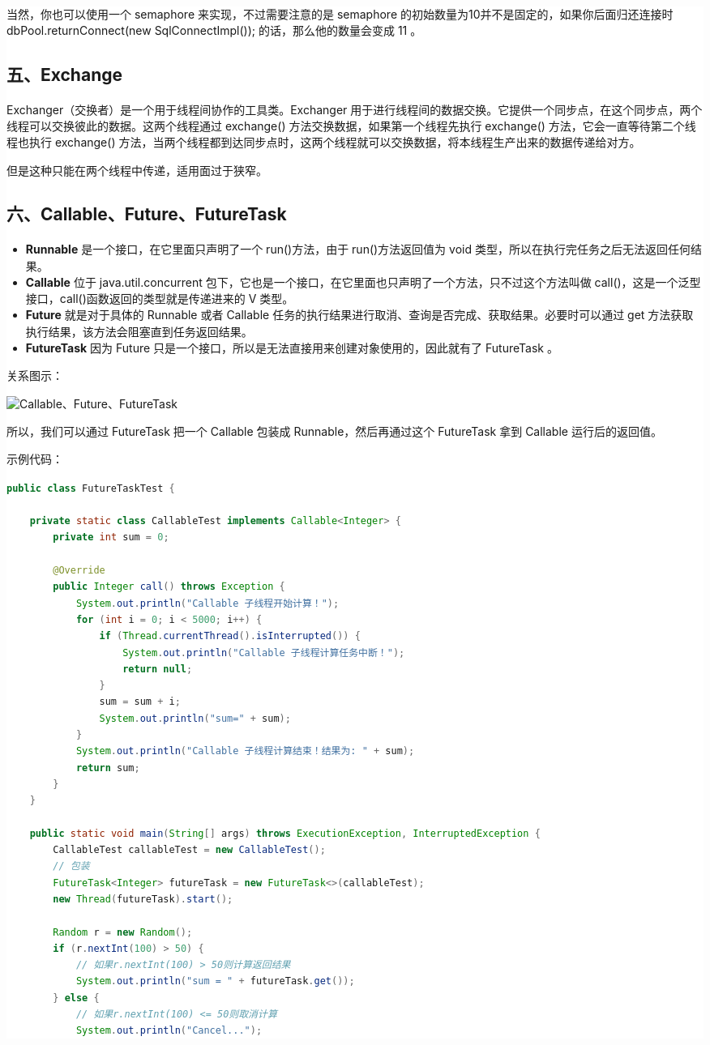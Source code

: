 ```java
```

当然，你也可以使用一个 semaphore 来实现，不过需要注意的是 semaphore 的初始数量为10并不是固定的，如果你后面归还连接时 dbPool.returnConnect(new SqlConnectImpl()); 的话，那么他的数量会变成 11 。

## 五、Exchange

Exchanger（交换者）是一个用于线程间协作的工具类。Exchanger 用于进行线程间的数据交换。它提供一个同步点，在这个同步点，两个线程可以交换彼此的数据。这两个线程通过 exchange() 方法交换数据，如果第一个线程先执行 exchange() 方法，它会一直等待第二个线程也执行 exchange() 方法，当两个线程都到达同步点时，这两个线程就可以交换数据，将本线程生产出来的数据传递给对方。

但是这种只能在两个线程中传递，适用面过于狭窄。

## 六、Callable、Future、FutureTask

- **Runnable** 是一个接口，在它里面只声明了一个 run()方法，由于 run()方法返回值为 void 类型，所以在执行完任务之后无法返回任何结果。
- **Callable** 位于 java.util.concurrent 包下，它也是一个接口，在它里面也只声明了一个方法，只不过这个方法叫做 call()，这是一个泛型接口，call()函数返回的类型就是传递进来的 V 类型。
- **Future** 就是对于具体的 Runnable 或者 Callable 任务的执行结果进行取消、查询是否完成、获取结果。必要时可以通过 get 方法获取执行结果，该方法会阻塞直到任务返回结果。
- **FutureTask** 因为 Future 只是一个接口，所以是无法直接用来创建对象使用的，因此就有了 FutureTask 。

关系图示：

![Callable、Future、FutureTask](https://minio.itwxe.com/img/blog/e4f648cd_166463892778881.png)

所以，我们可以通过 FutureTask 把一个 Callable 包装成 Runnable，然后再通过这个 FutureTask 拿到 Callable 运行后的返回值。

示例代码：

```java
public class FutureTaskTest {

    private static class CallableTest implements Callable<Integer> {
        private int sum = 0;

        @Override
        public Integer call() throws Exception {
            System.out.println("Callable 子线程开始计算！");
            for (int i = 0; i < 5000; i++) {
                if (Thread.currentThread().isInterrupted()) {
                    System.out.println("Callable 子线程计算任务中断！");
                    return null;
                }
                sum = sum + i;
                System.out.println("sum=" + sum);
            }
            System.out.println("Callable 子线程计算结束！结果为: " + sum);
            return sum;
        }
    }

    public static void main(String[] args) throws ExecutionException, InterruptedException {
        CallableTest callableTest = new CallableTest();
        // 包装
        FutureTask<Integer> futureTask = new FutureTask<>(callableTest);
        new Thread(futureTask).start();

        Random r = new Random();
        if (r.nextInt(100) > 50) {
            // 如果r.nextInt(100) > 50则计算返回结果
            System.out.println("sum = " + futureTask.get());
        } else {
            // 如果r.nextInt(100) <= 50则取消计算
            System.out.println("Cancel...");
```